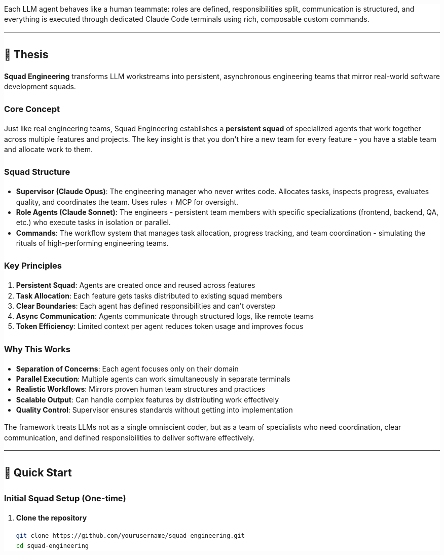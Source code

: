 Each LLM agent behaves like a human teammate: roles are defined, responsibilities split, communication is structured, and everything is executed through dedicated Claude Code terminals using rich, composable custom commands.

---

## 🚧 Thesis

**Squad Engineering** transforms LLM workstreams into persistent, asynchronous engineering teams that mirror real-world software development squads.

### Core Concept

Just like real engineering teams, Squad Engineering establishes a **persistent squad** of specialized agents that work together across multiple features and projects. The key insight is that you don't hire a new team for every feature - you have a stable team and allocate work to them.

### Squad Structure

* **Supervisor (Claude Opus)**: The engineering manager who never writes code. Allocates tasks, inspects progress, evaluates quality, and coordinates the team. Uses rules + MCP for oversight.
* **Role Agents (Claude Sonnet)**: The engineers - persistent team members with specific specializations (frontend, backend, QA, etc.) who execute tasks in isolation or parallel.
* **Commands**: The workflow system that manages task allocation, progress tracking, and team coordination - simulating the rituals of high-performing engineering teams.

### Key Principles

1. **Persistent Squad**: Agents are created once and reused across features
2. **Task Allocation**: Each feature gets tasks distributed to existing squad members
3. **Clear Boundaries**: Each agent has defined responsibilities and can't overstep
4. **Async Communication**: Agents communicate through structured logs, like remote teams
5. **Token Efficiency**: Limited context per agent reduces token usage and improves focus

### Why This Works

* **Separation of Concerns**: Each agent focuses only on their domain
* **Parallel Execution**: Multiple agents can work simultaneously in separate terminals
* **Realistic Workflows**: Mirrors proven human team structures and practices
* **Scalable Output**: Can handle complex features by distributing work effectively
* **Quality Control**: Supervisor ensures standards without getting into implementation

The framework treats LLMs not as a single omniscient coder, but as a team of specialists who need coordination, clear communication, and defined responsibilities to deliver software effectively.

---

## 🚀 Quick Start

### Initial Squad Setup (One-time)

1. **Clone the repository**
   ```bash
   git clone https://github.com/yourusername/squad-engineering.git
   cd squad-engineering
   ```
